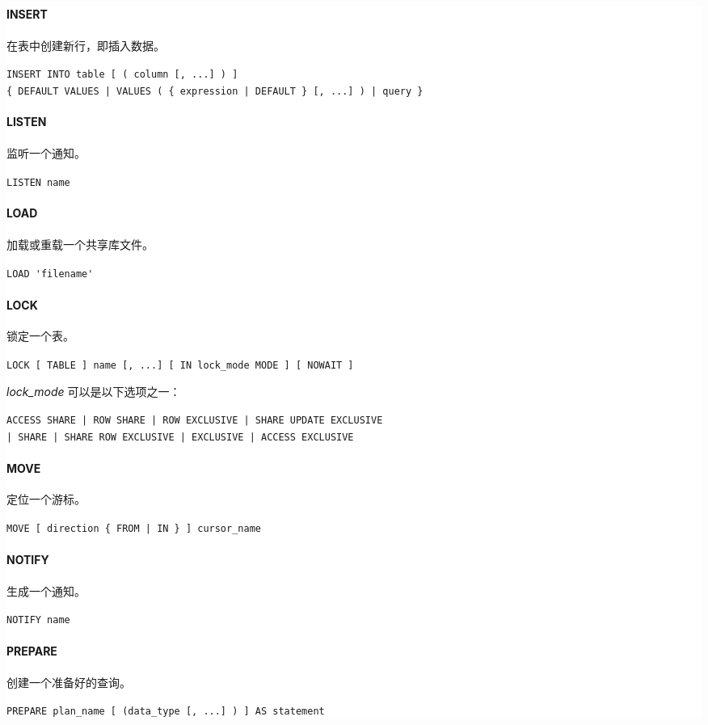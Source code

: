 #### INSERT

在表中创建新行，即插入数据。

```
INSERT INTO table [ ( column [, ...] ) ]
{ DEFAULT VALUES | VALUES ( { expression | DEFAULT } [, ...] ) | query }
```

#### LISTEN

监听一个通知。

```
LISTEN name
```

#### LOAD

加载或重载一个共享库文件。

```
LOAD 'filename'
```

#### LOCK

锁定一个表。

```
LOCK [ TABLE ] name [, ...] [ IN lock_mode MODE ] [ NOWAIT ]
```

*lock_mode* 可以是以下选项之一：

```
ACCESS SHARE | ROW SHARE | ROW EXCLUSIVE | SHARE UPDATE EXCLUSIVE
| SHARE | SHARE ROW EXCLUSIVE | EXCLUSIVE | ACCESS EXCLUSIVE
```

#### MOVE

定位一个游标。

```
MOVE [ direction { FROM | IN } ] cursor_name
```

#### NOTIFY

生成一个通知。

```
NOTIFY name
```

#### PREPARE

创建一个准备好的查询。

```
PREPARE plan_name [ (data_type [, ...] ) ] AS statement
```
